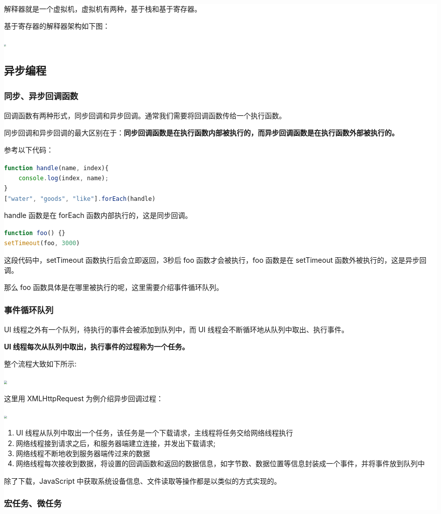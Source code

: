 解释器就是一个虚拟机，虚拟机有两种，基于栈和基于寄存器。

基于寄存器的解释器架构如下图：

<img src="https://tva1.sinaimg.cn/large/008i3skNgy1gweuzx8dncj31hc0u00u1.jpg" style="zoom: 25%;" />

## 异步编程

### 同步、异步回调函数

回调函数有两种形式，同步回调和异步回调。通常我们需要将回调函数传给一个执行函数。

同步回调和异步回调的最大区别在于：**同步回调函数是在执行函数内部被执行的，而异步回调函数是在执行函数外部被执行的。**

参考以下代码：

```javascript
function handle(name, index){
	console.log(index, name);
}
["water", "goods", "like"].forEach(handle)
```

handle 函数是在 forEach 函数内部执行的，这是同步回调。

```javascript
function foo() {}
setTimeout(foo, 3000)
```

这段代码中，setTimeout 函数执行后会立即返回，3秒后 foo 函数才会被执行，foo 函数是在 setTimeout 函数外被执行的，这是异步回调。

那么 foo 函数具体是在哪里被执行的呢，这里需要介绍事件循环队列。

### 事件循环队列

UI 线程之外有一个队列，待执行的事件会被添加到队列中，而 UI 线程会不断循环地从队列中取出、执行事件。

**UI 线程每次从队列中取出，执行事件的过程称为一个任务。**

整个流程大致如下所示:

<img src="https://tva1.sinaimg.cn/large/008i3skNgy1gwcn8pk22aj31hc0u0gnx.jpg" style="zoom: 40%;" />

这里用 XMLHttpRequest 为例介绍异步回调过程：

<img src="https://tva1.sinaimg.cn/large/008i3skNgy1gwcn8os9loj31hc0u0tai.jpg" style="zoom: 35%;" />

1. UI 线程从队列中取出一个任务，该任务是一个下载请求，主线程将任务交给网络线程执行
2. 网络线程接到请求之后，和服务器端建立连接，并发出下载请求;
3. 网络线程不断地收到服务器端传过来的数据
4. 网络线程每次接收到数据，将设置的回调函数和返回的数据信息，如字节数、数据位置等信息封装成一个事件，并将事件放到队列中

除了下载，JavaScript 中获取系统设备信息、文件读取等操作都是以类似的方式实现的。

### 宏任务、微任务
